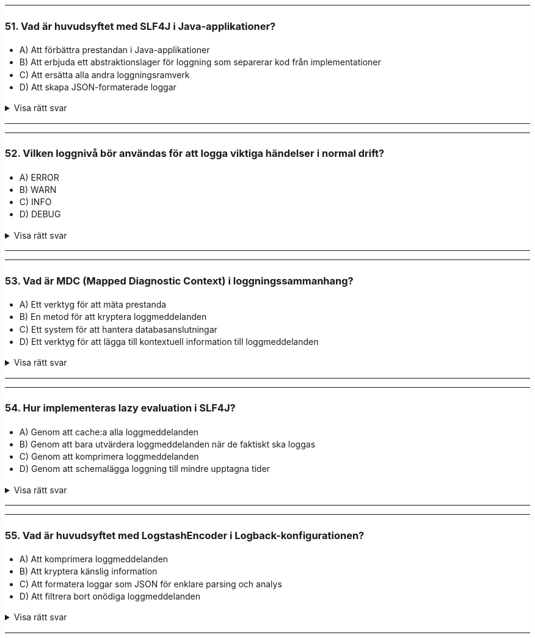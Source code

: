 
---
### 51. Vad är huvudsyftet med SLF4J i Java-applikationer?
- A) Att förbättra prestandan i Java-applikationer
- B) Att erbjuda ett abstraktionslager för loggning som separerar kod från implementationer
- C) Att ersätta alla andra loggningsramverk
- D) Att skapa JSON-formaterade loggar
<details><summary>Visa rätt svar</summary></details>

---

---
### 52. Vilken loggnivå bör användas för att logga viktiga händelser i normal drift?
- A) ERROR
- B) WARN
- C) INFO
- D) DEBUG
<details><summary>Visa rätt svar</summary></details>

---

---
### 53. Vad är MDC (Mapped Diagnostic Context) i loggningssammanhang?
- A) Ett verktyg för att mäta prestanda
- B) En metod för att kryptera loggmeddelanden
- C) Ett system för att hantera databasanslutningar
- D) Ett verktyg för att lägga till kontextuell information till loggmeddelanden
<details><summary>Visa rätt svar</summary></details>

---

---
### 54. Hur implementeras lazy evaluation i SLF4J?
- A) Genom att cache:a alla loggmeddelanden
- B) Genom att bara utvärdera loggmeddelanden när de faktiskt ska loggas
- C) Genom att komprimera loggmeddelanden
- D) Genom att schemalägga loggning till mindre upptagna tider
<details><summary>Visa rätt svar</summary></details>

---

---
### 55. Vad är huvudsyftet med LogstashEncoder i Logback-konfigurationen?
- A) Att komprimera loggmeddelanden
- B) Att kryptera känslig information
- C) Att formatera loggar som JSON för enklare parsing och analys
- D) Att filtrera bort onödiga loggmeddelanden
<details><summary>Visa rätt svar</summary></details>

---